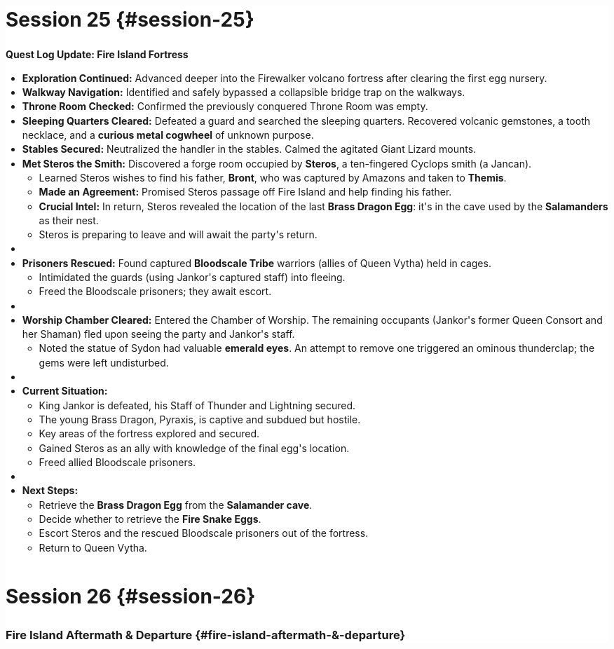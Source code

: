 # Session 25 {#session-25}

**Quest Log Update: Fire Island Fortress**

* **Exploration Continued:** Advanced deeper into the Firewalker volcano fortress after clearing the first egg nursery.  
* **Walkway Navigation:** Identified and safely bypassed a collapsible bridge trap on the walkways.  
* **Throne Room Checked:** Confirmed the previously conquered Throne Room was empty.  
* **Sleeping Quarters Cleared:** Defeated a guard and searched the sleeping quarters. Recovered volcanic gemstones, a tooth necklace, and a **curious metal cogwheel** of unknown purpose.  
* **Stables Secured:** Neutralized the handler in the stables. Calmed the agitated Giant Lizard mounts.  
* **Met Steros the Smith:** Discovered a forge room occupied by **Steros**, a ten-fingered Cyclops smith (a Jancan).  
  * Learned Steros wishes to find his father, **Bront**, who was captured by Amazons and taken to **Themis**.  
  * **Made an Agreement:** Promised Steros passage off Fire Island and help finding his father.  
  * **Crucial Intel:** In return, Steros revealed the location of the last **Brass Dragon Egg**: it's in the cave used by the **Salamanders** as their nest.  
  * Steros is preparing to leave and will await the party's return.  
*   
* **Prisoners Rescued:** Found captured **Bloodscale Tribe** warriors (allies of Queen Vytha) held in cages.  
  * Intimidated the guards (using Jankor's captured staff) into fleeing.  
  * Freed the Bloodscale prisoners; they await escort.  
*   
* **Worship Chamber Cleared:** Entered the Chamber of Worship. The remaining occupants (Jankor's former Queen Consort and her Shaman) fled upon seeing the party and Jankor's staff.  
  * Noted the statue of Sydon had valuable **emerald eyes**. An attempt to remove one triggered an ominous thunderclap; the gems were left undisturbed.  
*   
* **Current Situation:**  
  * King Jankor is defeated, his Staff of Thunder and Lightning secured.  
  * The young Brass Dragon, Pyraxis, is captive and subdued but hostile.  
  * Key areas of the fortress explored and secured.  
  * Gained Steros as an ally with knowledge of the final egg's location.  
  * Freed allied Bloodscale prisoners.  
*   
* **Next Steps:**  
  * Retrieve the **Brass Dragon Egg** from the **Salamander cave**.  
  * Decide whether to retrieve the **Fire Snake Eggs**.  
  * Escort Steros and the rescued Bloodscale prisoners out of the fortress.  
  * Return to Queen Vytha.

# Session 26 {#session-26}

### **Fire Island Aftermath & Departure** {#fire-island-aftermath-&-departure}
